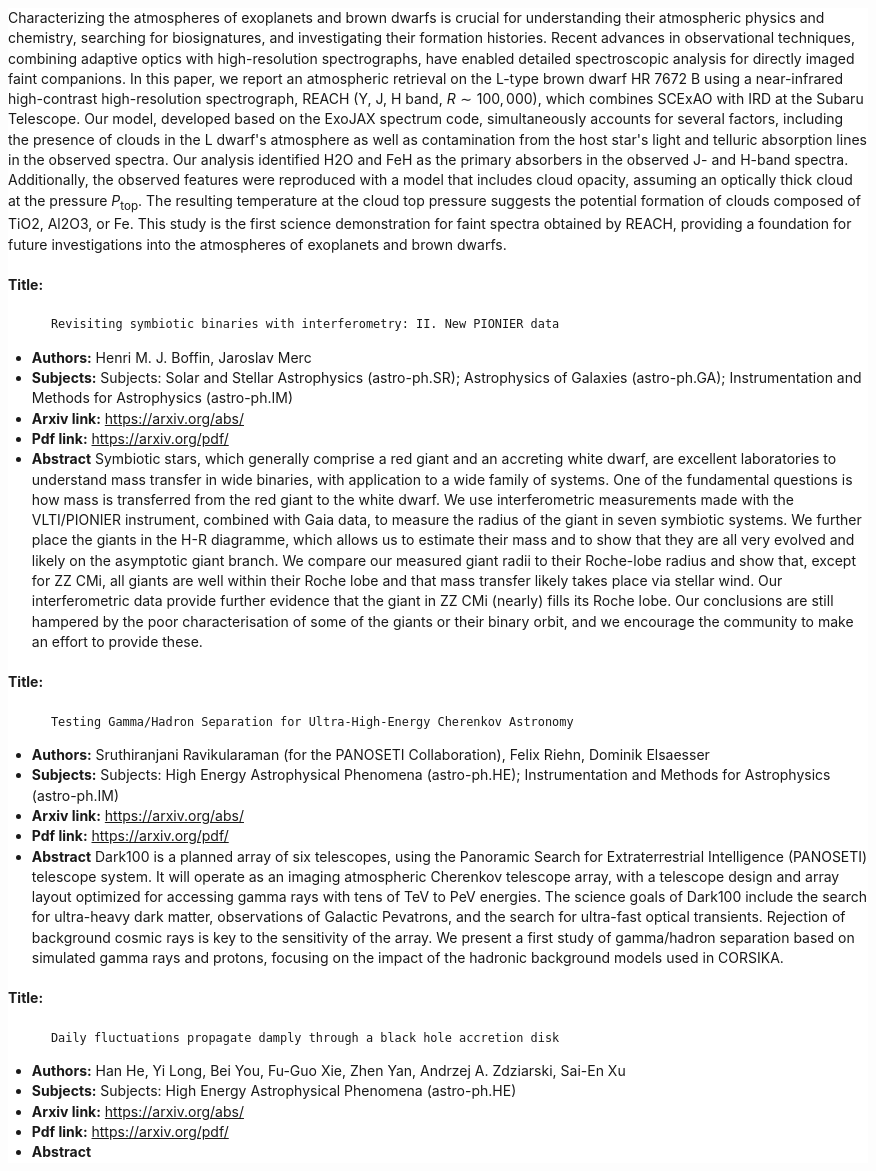  Characterizing the atmospheres of exoplanets and brown dwarfs is crucial for understanding their atmospheric physics and chemistry, searching for biosignatures, and investigating their formation histories. Recent advances in observational techniques, combining adaptive optics with high-resolution spectrographs, have enabled detailed spectroscopic analysis for directly imaged faint companions. In this paper, we report an atmospheric retrieval on the L-type brown dwarf HR 7672 B using a near-infrared high-contrast high-resolution spectrograph, REACH (Y, J, H band, $R\sim100,000$), which combines SCExAO with IRD at the Subaru Telescope. Our model, developed based on the ExoJAX spectrum code, simultaneously accounts for several factors, including the presence of clouds in the L dwarf's atmosphere as well as contamination from the host star's light and telluric absorption lines in the observed spectra. Our analysis identified H2O and FeH as the primary absorbers in the observed J- and H-band spectra. Additionally, the observed features were reproduced with a model that includes cloud opacity, assuming an optically thick cloud at the pressure $P_\mathrm{top}$. The resulting temperature at the cloud top pressure suggests the potential formation of clouds composed of TiO2, Al2O3, or Fe. This study is the first science demonstration for faint spectra obtained by REACH, providing a foundation for future investigations into the atmospheres of exoplanets and brown dwarfs.
#### Title:
          Revisiting symbiotic binaries with interferometry: II. New PIONIER data
 - **Authors:** Henri M. J. Boffin, Jaroslav Merc
 - **Subjects:** Subjects:
Solar and Stellar Astrophysics (astro-ph.SR); Astrophysics of Galaxies (astro-ph.GA); Instrumentation and Methods for Astrophysics (astro-ph.IM)
 - **Arxiv link:** https://arxiv.org/abs/
 - **Pdf link:** https://arxiv.org/pdf/
 - **Abstract**
 Symbiotic stars, which generally comprise a red giant and an accreting white dwarf, are excellent laboratories to understand mass transfer in wide binaries, with application to a wide family of systems. One of the fundamental questions is how mass is transferred from the red giant to the white dwarf. We use interferometric measurements made with the VLTI/PIONIER instrument, combined with Gaia data, to measure the radius of the giant in seven symbiotic systems. We further place the giants in the H-R diagramme, which allows us to estimate their mass and to show that they are all very evolved and likely on the asymptotic giant branch. We compare our measured giant radii to their Roche-lobe radius and show that, except for ZZ CMi, all giants are well within their Roche lobe and that mass transfer likely takes place via stellar wind. Our interferometric data provide further evidence that the giant in ZZ CMi (nearly) fills its Roche lobe. Our conclusions are still hampered by the poor characterisation of some of the giants or their binary orbit, and we encourage the community to make an effort to provide these.
#### Title:
          Testing Gamma/Hadron Separation for Ultra-High-Energy Cherenkov Astronomy
 - **Authors:** Sruthiranjani Ravikularaman (for the PANOSETI Collaboration), Felix Riehn, Dominik Elsaesser
 - **Subjects:** Subjects:
High Energy Astrophysical Phenomena (astro-ph.HE); Instrumentation and Methods for Astrophysics (astro-ph.IM)
 - **Arxiv link:** https://arxiv.org/abs/
 - **Pdf link:** https://arxiv.org/pdf/
 - **Abstract**
 Dark100 is a planned array of six telescopes, using the Panoramic Search for Extraterrestrial Intelligence (PANOSETI) telescope system. It will operate as an imaging atmospheric Cherenkov telescope array, with a telescope design and array layout optimized for accessing gamma rays with tens of TeV to PeV energies. The science goals of Dark100 include the search for ultra-heavy dark matter, observations of Galactic Pevatrons, and the search for ultra-fast optical transients. Rejection of background cosmic rays is key to the sensitivity of the array. We present a first study of gamma/hadron separation based on simulated gamma rays and protons, focusing on the impact of the hadronic background models used in CORSIKA.
#### Title:
          Daily fluctuations propagate damply through a black hole accretion disk
 - **Authors:** Han He, Yi Long, Bei You, Fu-Guo Xie, Zhen Yan, Andrzej A. Zdziarski, Sai-En Xu
 - **Subjects:** Subjects:
High Energy Astrophysical Phenomena (astro-ph.HE)
 - **Arxiv link:** https://arxiv.org/abs/
 - **Pdf link:** https://arxiv.org/pdf/
 - **Abstract**